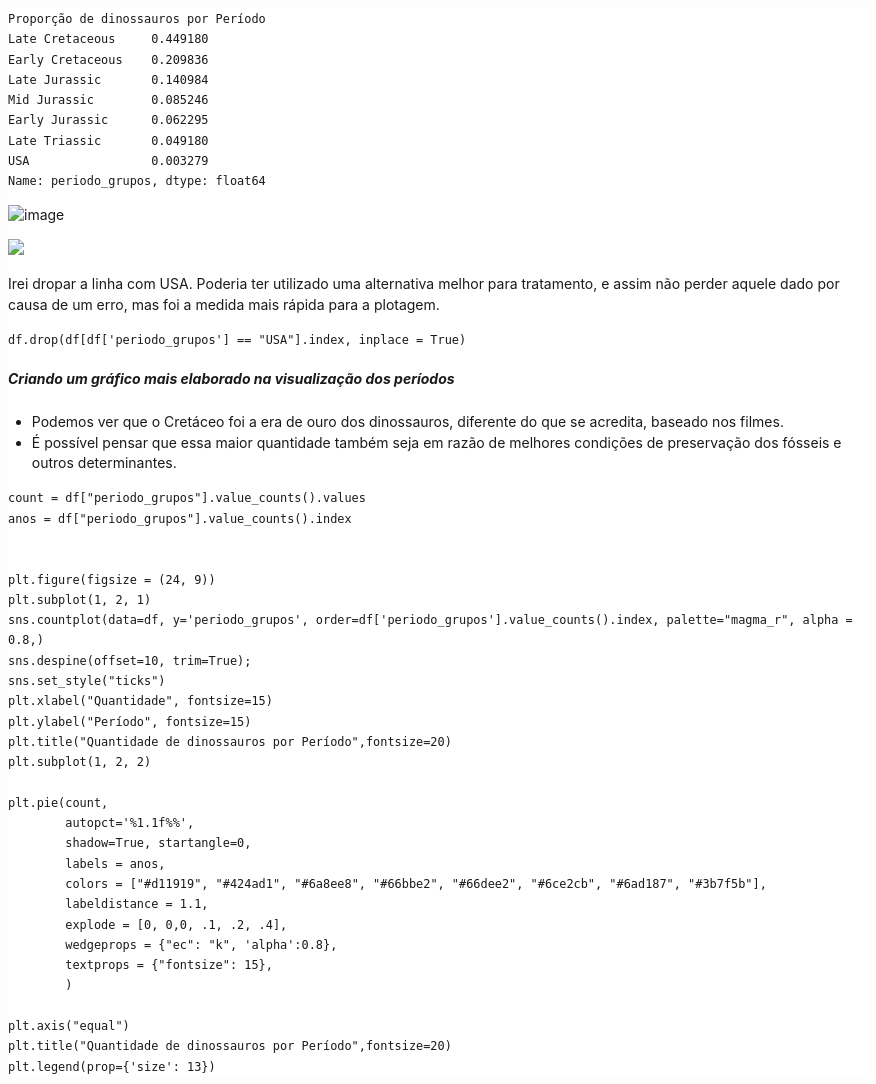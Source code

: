     Proporção de dinossauros por Período
    Late Cretaceous     0.449180
    Early Cretaceous    0.209836
    Late Jurassic       0.140984
    Mid Jurassic        0.085246
    Early Jurassic      0.062295
    Late Triassic       0.049180
    USA                 0.003279
    Name: periodo_grupos, dtype: float64
    


    
![image](../../images/dino/output_51_2.png)
    


<img class="js-lazy image-loaded" src="https://pro2-bar-s3-cdn-cf6.myportfolio.com/87567dd6e258a08aabf2d11940ab6a6a/afcaba50-3e96-486d-ba64-f484bbc9e40d_rw_1920.jpg?h=01451284020b6127350a7c0611e1a4ac" width="1920" srcset="https://pro2-bar-s3-cdn-cf6.myportfolio.com/87567dd6e258a08aabf2d11940ab6a6a/afcaba50-3e96-486d-ba64-f484bbc9e40d_rw_600.jpg?h=8c28f3c4e45ab62c5306b2188cb16586 600w,https://pro2-bar-s3-cdn-cf6.myportfolio.com/87567dd6e258a08aabf2d11940ab6a6a/afcaba50-3e96-486d-ba64-f484bbc9e40d_rw_1200.jpg?h=2acfa69062c61454c1f422047558544e 1200w,https://pro2-bar-s3-cdn-cf6.myportfolio.com/87567dd6e258a08aabf2d11940ab6a6a/afcaba50-3e96-486d-ba64-f484bbc9e40d_rw_1920.jpg?h=01451284020b6127350a7c0611e1a4ac 1920w," sizes="(max-width: 1920px) 100vw, 1300px">

Irei dropar a linha com USA. Poderia ter utilizado uma alternativa melhor para tratamento, e assim não perder aquele dado por causa de um erro, mas foi a medida mais rápida para a plotagem.


```
df.drop(df[df['periodo_grupos'] == "USA"].index, inplace = True)
```

##### Criando um gráfico mais elaborado na visualização dos períodos
* Podemos ver que o Cretáceo foi a era de ouro dos dinossauros, diferente do que se acredita, baseado nos filmes.
* É possível pensar que essa maior quantidade também seja em razão de melhores condições de preservação dos fósseis e outros determinantes.


```
count = df["periodo_grupos"].value_counts().values
anos = df["periodo_grupos"].value_counts().index


plt.figure(figsize = (24, 9))
plt.subplot(1, 2, 1)
sns.countplot(data=df, y='periodo_grupos', order=df['periodo_grupos'].value_counts().index, palette="magma_r", alpha = 0.8,)
sns.despine(offset=10, trim=True);            
sns.set_style("ticks")
plt.xlabel("Quantidade", fontsize=15)
plt.ylabel("Período", fontsize=15)
plt.title("Quantidade de dinossauros por Período",fontsize=20)
plt.subplot(1, 2, 2)

plt.pie(count,
        autopct='%1.1f%%',
        shadow=True, startangle=0,        
        labels = anos,   
        colors = ["#d11919", "#424ad1", "#6a8ee8", "#66bbe2", "#66dee2", "#6ce2cb", "#6ad187", "#3b7f5b"],
        labeldistance = 1.1, 
        explode = [0, 0,0, .1, .2, .4],
        wedgeprops = {"ec": "k", 'alpha':0.8}, 
        textprops = {"fontsize": 15}, 
        )
        
plt.axis("equal")
plt.title("Quantidade de dinossauros por Período",fontsize=20)
plt.legend(prop={'size': 13})
```
